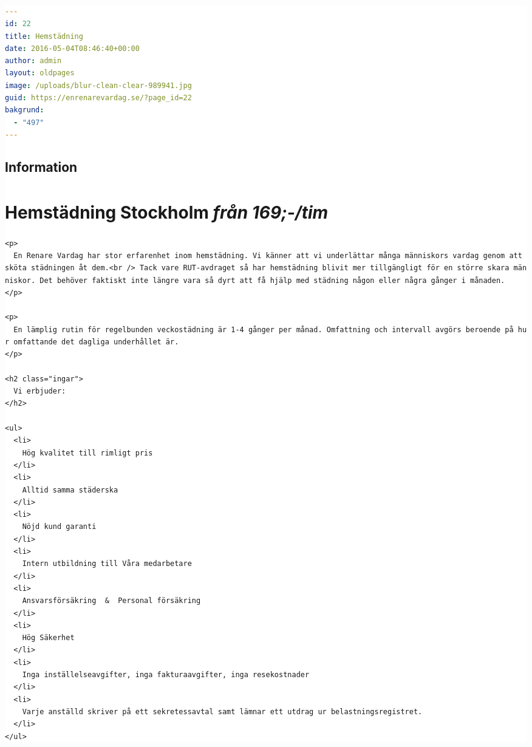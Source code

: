 ```yaml
---
id: 22
title: Hemstädning
date: 2016-05-04T08:46:40+00:00
author: admin
layout: oldpages
image: /uploads/blur-clean-clear-989941.jpg
guid: https://enrenarevardag.se/?page_id=22
bakgrund:
  - "497"
---
```

<div class="responsive-tabs">
  <h2 class="tabtitle">
    Information
  </h2>
  
  <div class="tabcontent">
    <h1>
      Hemstädning Stockholm <i class="small-kostnad">från</i> <em>169;-/tim</em>
    </h1>
    
    <p>
      En Renare Vardag har stor erfarenhet inom hemstädning. Vi känner att vi underlättar många människors vardag genom att sköta städningen åt dem.<br /> Tack vare RUT-avdraget så har hemstädning blivit mer tillgängligt för en större skara människor. Det behöver faktiskt inte längre vara så dyrt att få hjälp med städning någon eller några gånger i månaden.
    </p>
    
    <p>
      En lämplig rutin för regelbunden veckostädning är 1-4 gånger per månad. Omfattning och intervall avgörs beroende på hur omfattande det dagliga underhållet är.
    </p>
    
    <h2 class="ingar">
      Vi erbjuder:
    </h2>
    
    <ul>
      <li>
        Hög kvalitet till rimligt pris
      </li>
      <li>
        Alltid samma städerska
      </li>
      <li>
        Nöjd kund garanti
      </li>
      <li>
        Intern utbildning till Våra medarbetare
      </li>
      <li>
        Ansvarsförsäkring  &  Personal försäkring
      </li>
      <li>
        Hög Säkerhet
      </li>
      <li>
        Inga inställelseavgifter, inga fakturaavgifter, inga resekostnader
      </li>
      <li>
        Varje anställd skriver på ett sekretessavtal samt lämnar ett utdrag ur belastningsregistret.
      </li>
    </ul>
    